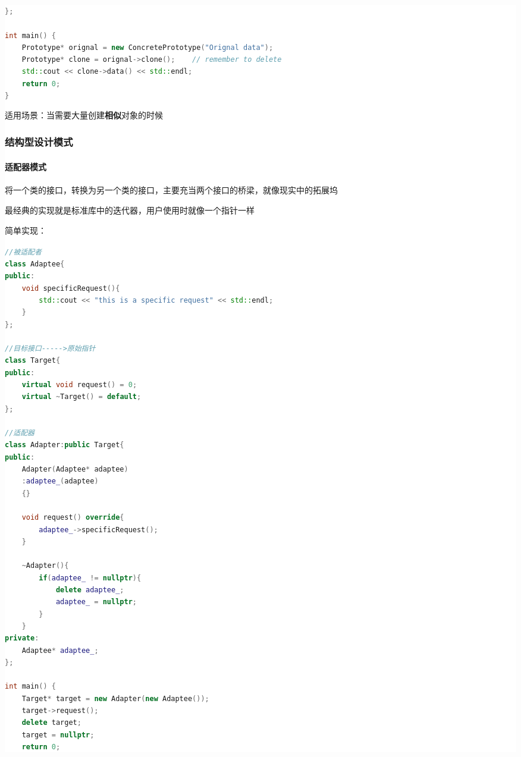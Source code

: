 ```cpp
};

int main() {
    Prototype* orignal = new ConcretePrototype("Orignal data");
    Prototype* clone = orignal->clone();	// remember to delete
    std::cout << clone->data() << std::endl;
    return 0;
}
```

适用场景：当需要大量创建**相似**对象的时候

### 结构型设计模式

#### 适配器模式

将一个类的接口，转换为另一个类的接口，主要充当两个接口的桥梁，就像现实中的拓展坞

最经典的实现就是标准库中的迭代器，用户使用时就像一个指针一样

简单实现：

```c++
//被适配者
class Adaptee{
public:
    void specificRequest(){
        std::cout << "this is a specific request" << std::endl;
    }
};

//目标接口----->原始指针
class Target{
public:
    virtual void request() = 0;
    virtual ~Target() = default;
};

//适配器
class Adapter:public Target{
public:
    Adapter(Adaptee* adaptee)
    :adaptee_(adaptee)
    {}

    void request() override{
        adaptee_->specificRequest();
    }

    ~Adapter(){
        if(adaptee_ != nullptr){
            delete adaptee_;
            adaptee_ = nullptr;
        }
    }
private:
    Adaptee* adaptee_;
};

int main() {
    Target* target = new Adapter(new Adaptee());
    target->request();
    delete target;
    target = nullptr;
    return 0;
```